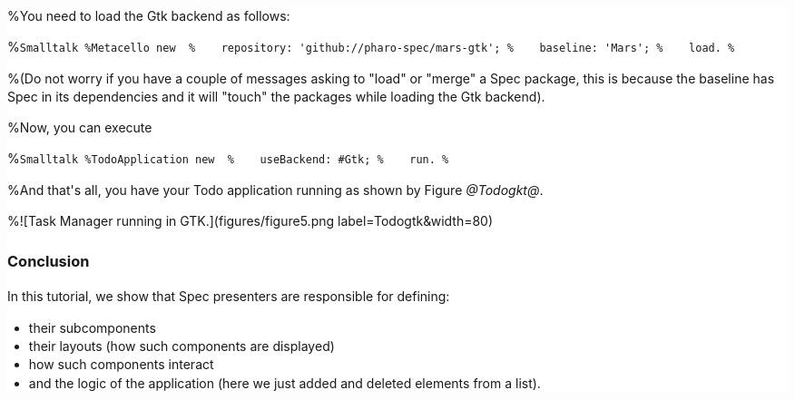 %You need to load the Gtk backend as follows:

%```Smalltalk
%Metacello new 
%    repository: 'github://pharo-spec/mars-gtk';
%    baseline: 'Mars';
%    load.
%```

%(Do not worry if you have a couple of messages asking to "load" or "merge" a Spec package, this is because the baseline has Spec in its dependencies and it will "touch" the packages while loading the Gtk backend).

%Now, you can execute

%```Smalltalk
%TodoApplication new 
%    useBackend: #Gtk;
%    run.
%```

%And that's all, you have your Todo application running as shown by Figure *@Todogkt@*.

%![Task Manager running in GTK.](figures/figure5.png label=Todogtk&width=80)

### Conclusion
In this tutorial, we show that Spec presenters are responsible for defining:
- their subcomponents
- their layouts (how such components are displayed)
- how such components interact
- and the logic of the application (here we just added and deleted elements from a list).
